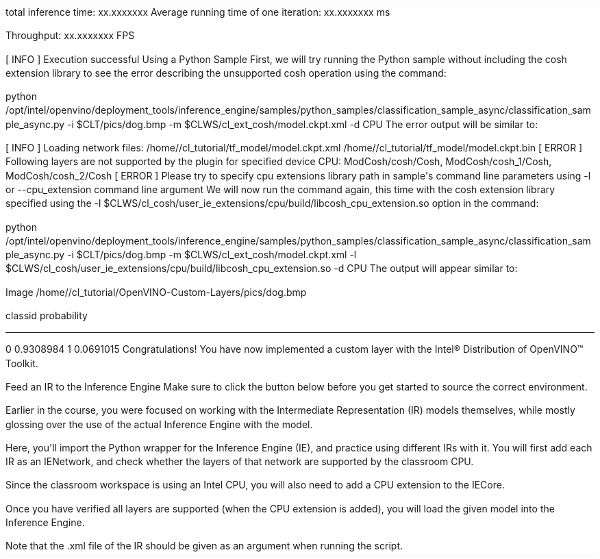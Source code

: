total inference time: xx.xxxxxxx
Average running time of one iteration: xx.xxxxxxx ms

Throughput: xx.xxxxxxx FPS

[ INFO ] Execution successful
Using a Python Sample
First, we will try running the Python sample without including the cosh extension library to see the error describing the unsupported cosh operation using the command:

python /opt/intel/openvino/deployment_tools/inference_engine/samples/python_samples/classification_sample_async/classification_sample_async.py -i $CLT/pics/dog.bmp -m $CLWS/cl_ext_cosh/model.ckpt.xml -d CPU
The error output will be similar to:

[ INFO ] Loading network files:
/home/<user>/cl_tutorial/tf_model/model.ckpt.xml
/home/<user>/cl_tutorial/tf_model/model.ckpt.bin
[ ERROR ] Following layers are not supported by the plugin for specified device CPU:
ModCosh/cosh/Cosh, ModCosh/cosh_1/Cosh, ModCosh/cosh_2/Cosh
[ ERROR ] Please try to specify cpu extensions library path in sample's command line parameters using -l or --cpu_extension command line argument
We will now run the command again, this time with the cosh extension library specified using the -l $CLWS/cl_cosh/user_ie_extensions/cpu/build/libcosh_cpu_extension.so option in the command:

python /opt/intel/openvino/deployment_tools/inference_engine/samples/python_samples/classification_sample_async/classification_sample_async.py -i $CLT/pics/dog.bmp -m $CLWS/cl_ext_cosh/model.ckpt.xml -l $CLWS/cl_cosh/user_ie_extensions/cpu/build/libcosh_cpu_extension.so -d CPU
The output will appear similar to:

Image /home/<user>/cl_tutorial/OpenVINO-Custom-Layers/pics/dog.bmp

classid probability
------- -----------
0      0.9308984
1      0.0691015
Congratulations! You have now implemented a custom layer with the Intel® Distribution of OpenVINO™ Toolkit.

Feed an IR to the Inference Engine
Make sure to click the button below before you get started to source the correct environment.

Earlier in the course, you were focused on working with the Intermediate Representation (IR) models themselves, while mostly glossing over the use of the actual Inference Engine with the model.

Here, you'll import the Python wrapper for the Inference Engine (IE), and practice using different IRs with it. You will first add each IR as an IENetwork, and check whether the layers of that network are supported by the classroom CPU.

Since the classroom workspace is using an Intel CPU, you will also need to add a CPU extension to the IECore.

Once you have verified all layers are supported (when the CPU extension is added), you will load the given model into the Inference Engine.

Note that the .xml file of the IR should be given as an argument when running the script.
